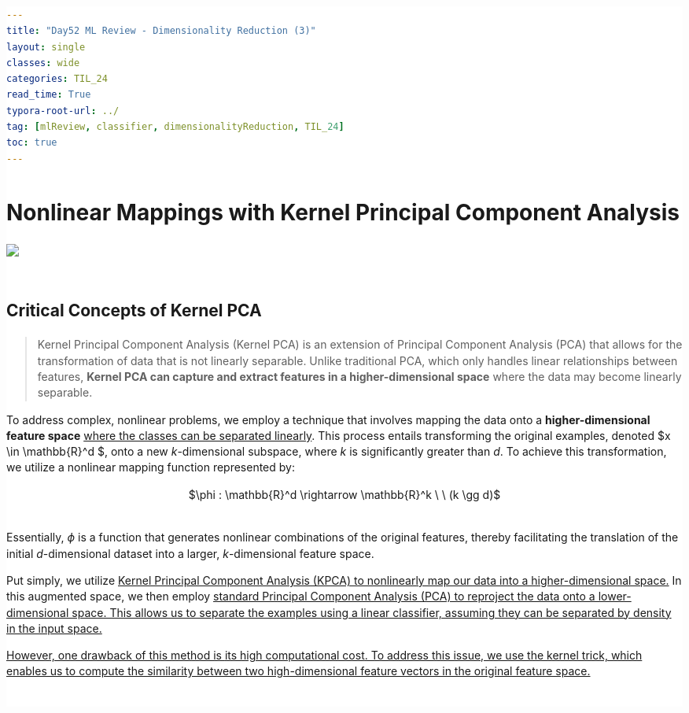 ```yaml
---
title: "Day52 ML Review - Dimensionality Reduction (3)"
layout: single
classes: wide
categories: TIL_24
read_time: True
typora-root-url: ../
tag: [mlReview, classifier, dimensionalityReduction, TIL_24]
toc: true 
---
```


# Nonlinear Mappings with Kernel Principal Component Analysis

<img src="/blog/images/2024-08-13-TIL24_Day51/DAC0D3A8-1B6F-434F-9F4A-3ECBF74D915C.jpeg"><br><br>



## Critical Concepts of Kernel PCA

> Kernel Principal Component Analysis (Kernel PCA) is an extension of Principal Component Analysis (PCA) that allows for the transformation of data that is not linearly separable. Unlike traditional PCA, which only handles linear relationships between features, **Kernel PCA can capture and extract features in a higher-dimensional space** where the data may become linearly separable.



To address complex, nonlinear problems, we employ a technique that involves mapping the data onto a **higher-dimensional feature space** <u>where the classes can be separated linearly</u>. This process entails transforming the original examples, denoted $x \in \mathbb{R}^d $, onto a new $k$-dimensional subspace, where $k$ is significantly greater than $d$. To achieve this transformation, we utilize a nonlinear mapping function represented by:

<center>
   $\phi : \mathbb{R}^d \rightarrow \mathbb{R}^k \ \ (k \gg d)$ <br><br>
</center>

Essentially, $\phi$ is a function that generates nonlinear combinations of the original features, thereby facilitating the translation of the initial $d$-dimensional dataset into a larger, $k$-dimensional feature space.

Put simply, we utilize <u>Kernel Principal Component Analysis (KPCA) to nonlinearly map our data into a higher-dimensional space.</u> In this augmented space, we then employ <u>standard Principal Component Analysis (PCA) to reproject the data onto a lower-dimensional space. This allows us to separate the examples using a linear classifier, assuming they can be separated by density in the input space.

However, one drawback of this method is <u>its high computational cost</u>. To address this issue, we use the kernel trick, which enables us to compute the similarity between two high-dimensional feature vectors in the original feature space.

<br>
